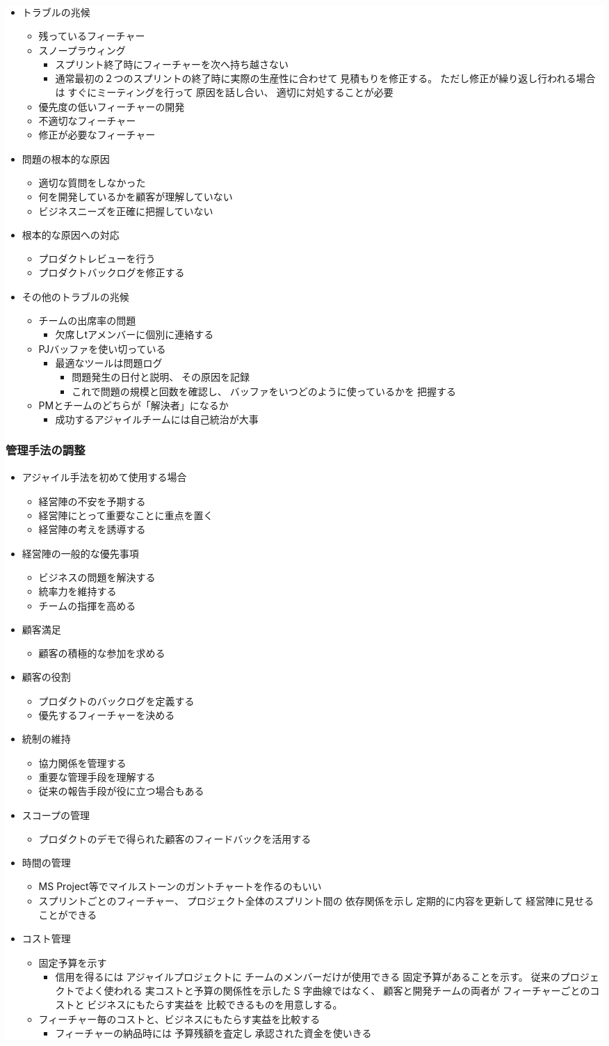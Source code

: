 - トラブルの兆候
    - 残っているフィーチャー
    - スノープラウィング
        - スプリント終了時にフィーチャーを次へ持ち越さない
        - 通常最初の２つのスプリントの終了時に実際の生産性に合わせて 見積もりを修正する。 ただし修正が繰り返し行われる場合は すぐにミーティングを行って 原因を話し合い、 適切に対処することが必要
    - 優先度の低いフィーチャーの開発
    - 不適切なフィーチャー
    - 修正が必要なフィーチャー

- 問題の根本的な原因
    - 適切な質問をしなかった
    - 何を開発しているかを顧客が理解していない
    - ビジネスニーズを正確に把握していない
- 根本的な原因への対応
    - プロダクトレビューを行う
    - プロダクトバックログを修正する

- その他のトラブルの兆候
    - チームの出席率の問題
        - 欠席しtアメンバーに個別に連絡する
    - PJバッファを使い切っている
      - 最適なツールは問題ログ
        - 問題発生の日付と説明、 その原因を記録
        - これで問題の規模と回数を確認し、 バッファをいつどのように使っているかを 把握する
    - PMとチームのどちらが「解決者」になるか
        - 成功するアジャイルチームには自己統治が大事

### 管理手法の調整
- アジャイル手法を初めて使用する場合
    - 経営陣の不安を予期する
    - 経営陣にとって重要なことに重点を置く
    - 経営陣の考えを誘導する

- 経営陣の一般的な優先事項
    - ビジネスの問題を解決する
    - 統率力を維持する
    - チームの指揮を高める
- 顧客満足
    - 顧客の積極的な参加を求める
- 顧客の役割
    - プロダクトのバックログを定義する
    - 優先するフィーチャーを決める
- 統制の維持
    - 協力関係を管理する
    - 重要な管理手段を理解する
    - 従来の報告手段が役に立つ場合もある

- スコープの管理
    - プロダクトのデモで得られた顧客のフィードバックを活用する

- 時間の管理
    - MS Project等でマイルストーンのガントチャートを作るのもいい
    - スプリントごとのフィーチャー、 プロジェクト全体のスプリント間の 依存関係を示し 定期的に内容を更新して 経営陣に見せることができる
- コスト管理
    - 固定予算を示す
        - 信用を得るには アジャイルプロジェクトに チームのメンバーだけが使用できる 固定予算があることを示す。 従来のプロジェクトでよく使われる 実コストと予算の関係性を示した S 字曲線ではなく、 顧客と開発チームの両者が フィーチャーごとのコストと ビジネスにもたらす実益を 比較できるものを用意しする。 
    - フィーチャー毎のコストと、ビジネスにもたらす実益を比較する
        - フィーチャーの納品時には 予算残額を査定し 承認された資金を使いきる
